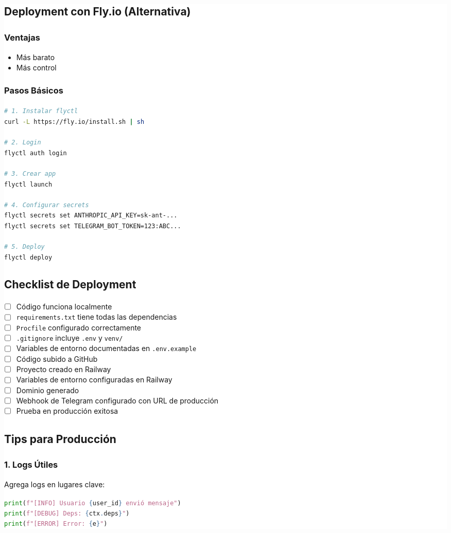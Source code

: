 ## Deployment con Fly.io (Alternativa)

### Ventajas

- Más barato
- Más control

### Pasos Básicos

```bash
# 1. Instalar flyctl
curl -L https://fly.io/install.sh | sh

# 2. Login
flyctl auth login

# 3. Crear app
flyctl launch

# 4. Configurar secrets
flyctl secrets set ANTHROPIC_API_KEY=sk-ant-...
flyctl secrets set TELEGRAM_BOT_TOKEN=123:ABC...

# 5. Deploy
flyctl deploy
```

## Checklist de Deployment

- [ ] Código funciona localmente
- [ ] `requirements.txt` tiene todas las dependencias
- [ ] `Procfile` configurado correctamente
- [ ] `.gitignore` incluye `.env` y `venv/`
- [ ] Variables de entorno documentadas en `.env.example`
- [ ] Código subido a GitHub
- [ ] Proyecto creado en Railway
- [ ] Variables de entorno configuradas en Railway
- [ ] Dominio generado
- [ ] Webhook de Telegram configurado con URL de producción
- [ ] Prueba en producción exitosa

## Tips para Producción

### 1. Logs Útiles

Agrega logs en lugares clave:

```python
print(f"[INFO] Usuario {user_id} envió mensaje")
print(f"[DEBUG] Deps: {ctx.deps}")
print(f"[ERROR] Error: {e}")
```
